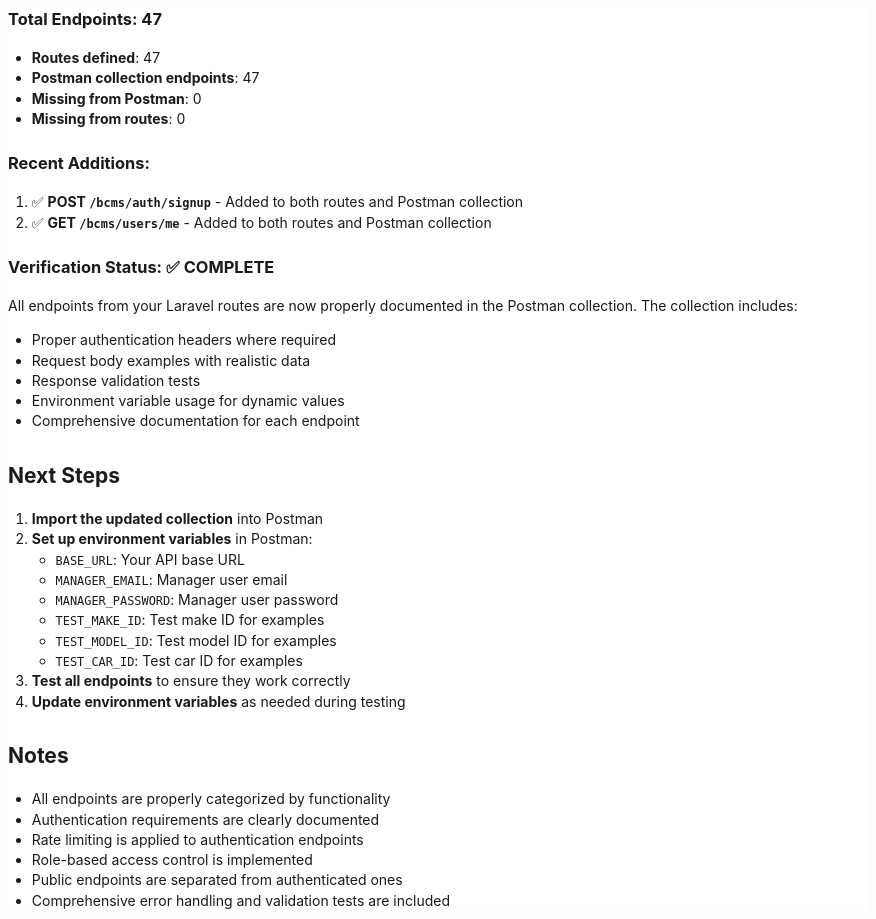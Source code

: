 ### Total Endpoints: 47
- **Routes defined**: 47
- **Postman collection endpoints**: 47
- **Missing from Postman**: 0
- **Missing from routes**: 0

### Recent Additions:
1. ✅ **POST `/bcms/auth/signup`** - Added to both routes and Postman collection
2. ✅ **GET `/bcms/users/me`** - Added to both routes and Postman collection

### Verification Status: ✅ **COMPLETE**

All endpoints from your Laravel routes are now properly documented in the Postman collection. The collection includes:
- Proper authentication headers where required
- Request body examples with realistic data
- Response validation tests
- Environment variable usage for dynamic values
- Comprehensive documentation for each endpoint

## Next Steps

1. **Import the updated collection** into Postman
2. **Set up environment variables** in Postman:
   - `BASE_URL`: Your API base URL
   - `MANAGER_EMAIL`: Manager user email
   - `MANAGER_PASSWORD`: Manager user password
   - `TEST_MAKE_ID`: Test make ID for examples
   - `TEST_MODEL_ID`: Test model ID for examples
   - `TEST_CAR_ID`: Test car ID for examples
3. **Test all endpoints** to ensure they work correctly
4. **Update environment variables** as needed during testing

## Notes

- All endpoints are properly categorized by functionality
- Authentication requirements are clearly documented
- Rate limiting is applied to authentication endpoints
- Role-based access control is implemented
- Public endpoints are separated from authenticated ones
- Comprehensive error handling and validation tests are included 